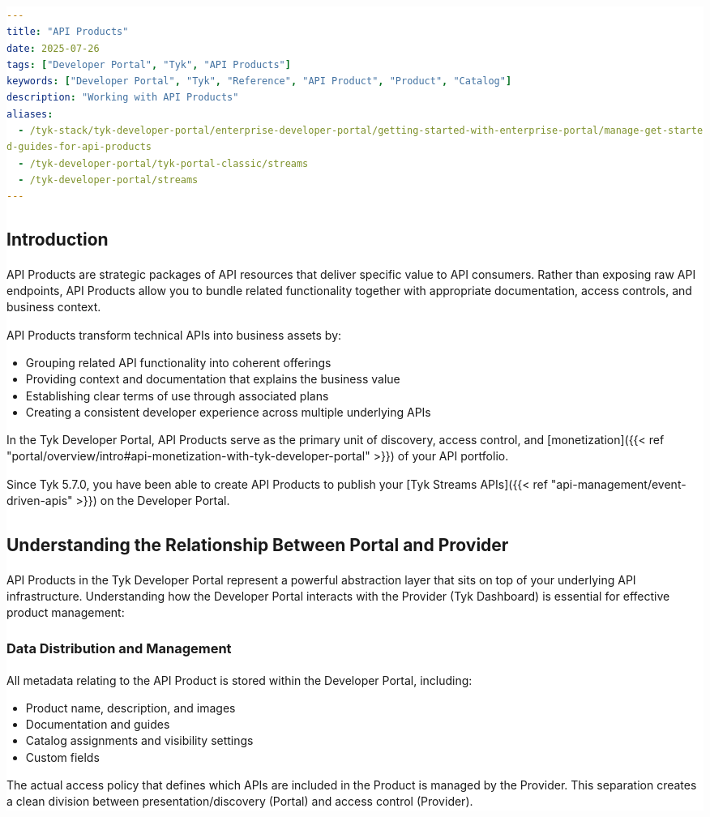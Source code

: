 ```yaml
---
title: "API Products"
date: 2025-07-26
tags: ["Developer Portal", "Tyk", "API Products"]
keywords: ["Developer Portal", "Tyk", "Reference", "API Product", "Product", "Catalog"]
description: "Working with API Products"
aliases:
  - /tyk-stack/tyk-developer-portal/enterprise-developer-portal/getting-started-with-enterprise-portal/manage-get-started-guides-for-api-products
  - /tyk-developer-portal/tyk-portal-classic/streams
  - /tyk-developer-portal/streams
---
```


## Introduction

API Products are strategic packages of API resources that deliver specific value to API consumers. Rather than exposing raw API endpoints, API Products allow you to bundle related functionality together with appropriate documentation, access controls, and business context.

API Products transform technical APIs into business assets by:

- Grouping related API functionality into coherent offerings
- Providing context and documentation that explains the business value
- Establishing clear terms of use through associated plans
- Creating a consistent developer experience across multiple underlying APIs

In the Tyk Developer Portal, API Products serve as the primary unit of discovery, access control, and [monetization]({{< ref "portal/overview/intro#api-monetization-with-tyk-developer-portal" >}}) of your API portfolio.

Since Tyk 5.7.0, you have been able to create API Products to publish your [Tyk Streams APIs]({{< ref "api-management/event-driven-apis" >}}) on the Developer Portal.

## Understanding the Relationship Between Portal and Provider

API Products in the Tyk Developer Portal represent a powerful abstraction layer that sits on top of your underlying API infrastructure. Understanding how the Developer Portal interacts with the Provider (Tyk Dashboard) is essential for effective product management:

### Data Distribution and Management

All metadata relating to the API Product is stored within the Developer Portal, including:
- Product name, description, and images
- Documentation and guides
- Catalog assignments and visibility settings
- Custom fields

The actual access policy that defines which APIs are included in the Product is managed by the Provider. This separation creates a clean division between presentation/discovery (Portal) and access control (Provider).
